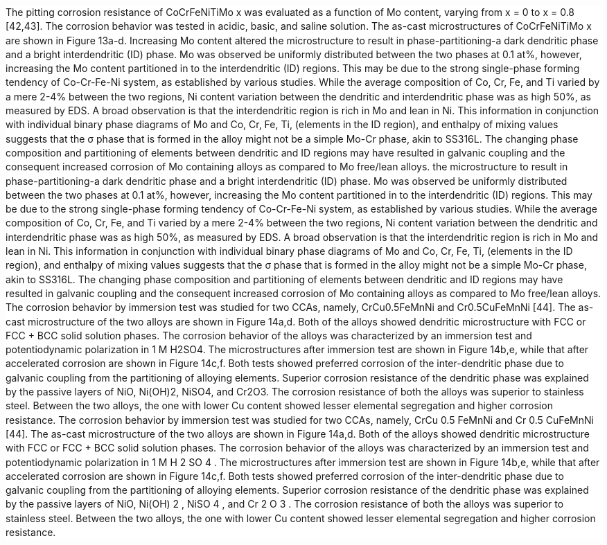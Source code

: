 The pitting corrosion resistance of CoCrFeNiTiMo x was evaluated as a function of Mo content, varying from x = 0 to x = 0.8 [42,43]. The corrosion behavior was tested in acidic, basic, and saline solution. The as-cast microstructures of CoCrFeNiTiMo x are shown in Figure 13a-d. Increasing Mo content altered the microstructure to result in phase-partitioning-a dark dendritic phase and a bright interdendritic (ID) phase. Mo was observed be uniformly distributed between the two phases at 0.1 at%, however, increasing the Mo content partitioned in to the interdendritic (ID) regions. This may be due to the strong single-phase forming tendency of Co-Cr-Fe-Ni system, as established by various studies. While the average composition of Co, Cr, Fe, and Ti varied by a mere 2-4% between the two regions, Ni content variation between the dendritic and interdendritic phase was as high 50%, as measured by EDS. A broad observation is that the interdendritic region is rich in Mo and lean in Ni. This information in conjunction with individual binary phase diagrams of Mo and Co, Cr, Fe, Ti, (elements in the ID region), and enthalpy of mixing values suggests that the σ phase that is formed in the alloy might not be a simple Mo-Cr phase, akin to SS316L. The changing phase composition and partitioning of elements between dendritic and ID regions may have resulted in galvanic coupling and the consequent increased corrosion of Mo containing alloys as compared to Mo free/lean alloys. the microstructure to result in phase-partitioning-a dark dendritic phase and a bright interdendritic (ID) phase. Mo was observed be uniformly distributed between the two phases at 0.1 at%, however, increasing the Mo content partitioned in to the interdendritic (ID) regions. This may be due to the strong single-phase forming tendency of Co-Cr-Fe-Ni system, as established by various studies. While the average composition of Co, Cr, Fe, and Ti varied by a mere 2-4% between the two regions, Ni content variation between the dendritic and interdendritic phase was as high 50%, as measured by EDS. A broad observation is that the interdendritic region is rich in Mo and lean in Ni. This information in conjunction with individual binary phase diagrams of Mo and Co, Cr, Fe, Ti, (elements in the ID region), and enthalpy of mixing values suggests that the σ phase that is formed in the alloy might not be a simple Mo-Cr phase, akin to SS316L. The changing phase composition and partitioning of elements between dendritic and ID regions may have resulted in galvanic coupling and the consequent increased corrosion of Mo containing alloys as compared to Mo free/lean alloys. The corrosion behavior by immersion test was studied for two CCAs, namely, CrCu0.5FeMnNi and Cr0.5CuFeMnNi [44]. The as-cast microstructure of the two alloys are shown in Figure 14a,d. Both of the alloys showed dendritic microstructure with FCC or FCC + BCC solid solution phases. The corrosion behavior of the alloys was characterized by an immersion test and potentiodynamic polarization in 1 M H2SO4. The microstructures after immersion test are shown in Figure 14b,e, while that after accelerated corrosion are shown in Figure 14c,f. Both tests showed preferred corrosion of the inter-dendritic phase due to galvanic coupling from the partitioning of alloying elements. Superior corrosion resistance of the dendritic phase was explained by the passive layers of NiO, Ni(OH)2, NiSO4, and Cr2O3. The corrosion resistance of both the alloys was superior to stainless steel. Between the two alloys, the one with lower Cu content showed lesser elemental segregation and higher corrosion resistance. The corrosion behavior by immersion test was studied for two CCAs, namely, CrCu 0.5 FeMnNi and Cr 0.5 CuFeMnNi [44]. The as-cast microstructure of the two alloys are shown in Figure 14a,d. Both of the alloys showed dendritic microstructure with FCC or FCC + BCC solid solution phases. The corrosion behavior of the alloys was characterized by an immersion test and potentiodynamic polarization in 1 M H 2 SO 4 . The microstructures after immersion test are shown in Figure 14b,e, while that after accelerated corrosion are shown in Figure 14c,f. Both tests showed preferred corrosion of the inter-dendritic phase due to galvanic coupling from the partitioning of alloying elements. Superior corrosion resistance of the dendritic phase was explained by the passive layers of NiO, Ni(OH) 2 , NiSO 4 , and Cr 2 O 3 . The corrosion resistance of both the alloys was superior to stainless steel. Between the two alloys, the one with lower Cu content showed lesser elemental segregation and higher corrosion resistance.
